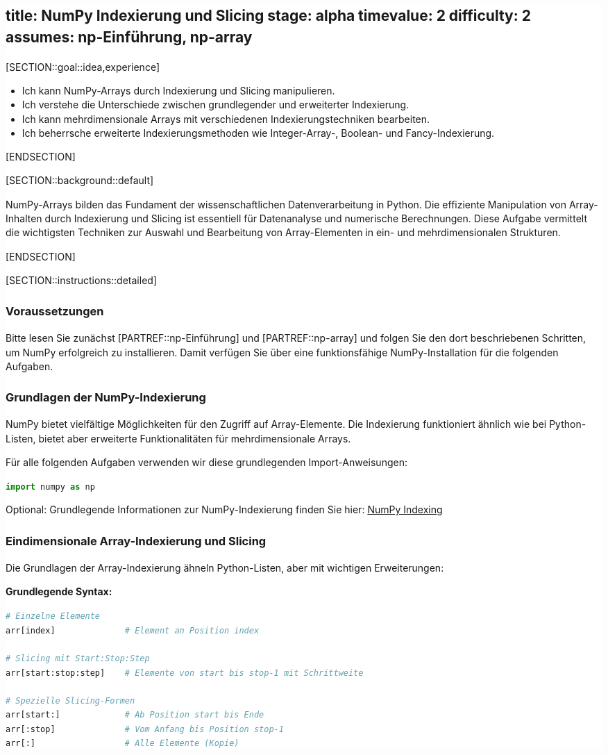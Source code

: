 title: NumPy Indexierung und Slicing
stage: alpha
timevalue: 2
difficulty: 2
assumes: np-Einführung, np-array
---

[SECTION::goal::idea,experience]

- Ich kann NumPy-Arrays durch Indexierung und Slicing manipulieren.
- Ich verstehe die Unterschiede zwischen grundlegender und erweiterter Indexierung.
- Ich kann mehrdimensionale Arrays mit verschiedenen Indexierungstechniken bearbeiten.
- Ich beherrsche erweiterte Indexierungsmethoden wie Integer-Array-, Boolean- und Fancy-Indexierung.

[ENDSECTION]

[SECTION::background::default]

NumPy-Arrays bilden das Fundament der wissenschaftlichen Datenverarbeitung in Python. 
Die effiziente Manipulation von Array-Inhalten durch Indexierung und Slicing 
ist essentiell für Datenanalyse und numerische Berechnungen. 
Diese Aufgabe vermittelt die wichtigsten Techniken zur Auswahl und Bearbeitung 
von Array-Elementen in ein- und mehrdimensionalen Strukturen.

[ENDSECTION]

[SECTION::instructions::detailed]

### Voraussetzungen

Bitte lesen Sie zunächst [PARTREF::np-Einführung] und [PARTREF::np-array] und folgen Sie den dort beschriebenen
Schritten, um NumPy erfolgreich zu installieren.
Damit verfügen Sie über eine funktionsfähige NumPy-Installation für die folgenden Aufgaben.

### Grundlagen der NumPy-Indexierung

NumPy bietet vielfältige Möglichkeiten für den Zugriff auf Array-Elemente. 
Die Indexierung funktioniert ähnlich wie bei Python-Listen, bietet aber 
erweiterte Funktionalitäten für mehrdimensionale Arrays.

Für alle folgenden Aufgaben verwenden wir diese grundlegenden Import-Anweisungen:

```python
import numpy as np
```

Optional: Grundlegende Informationen zur NumPy-Indexierung finden Sie hier:
[NumPy Indexing](https://numpy.org/doc/stable/user/basics.indexing.html)

### Eindimensionale Array-Indexierung und Slicing

Die Grundlagen der Array-Indexierung ähneln Python-Listen, aber mit wichtigen Erweiterungen:

**Grundlegende Syntax:**
```python
# Einzelne Elemente
arr[index]              # Element an Position index

# Slicing mit Start:Stop:Step  
arr[start:stop:step]    # Elemente von start bis stop-1 mit Schrittweite

# Spezielle Slicing-Formen
arr[start:]             # Ab Position start bis Ende
arr[:stop]              # Vom Anfang bis Position stop-1
arr[:]                  # Alle Elemente (Kopie)
```
